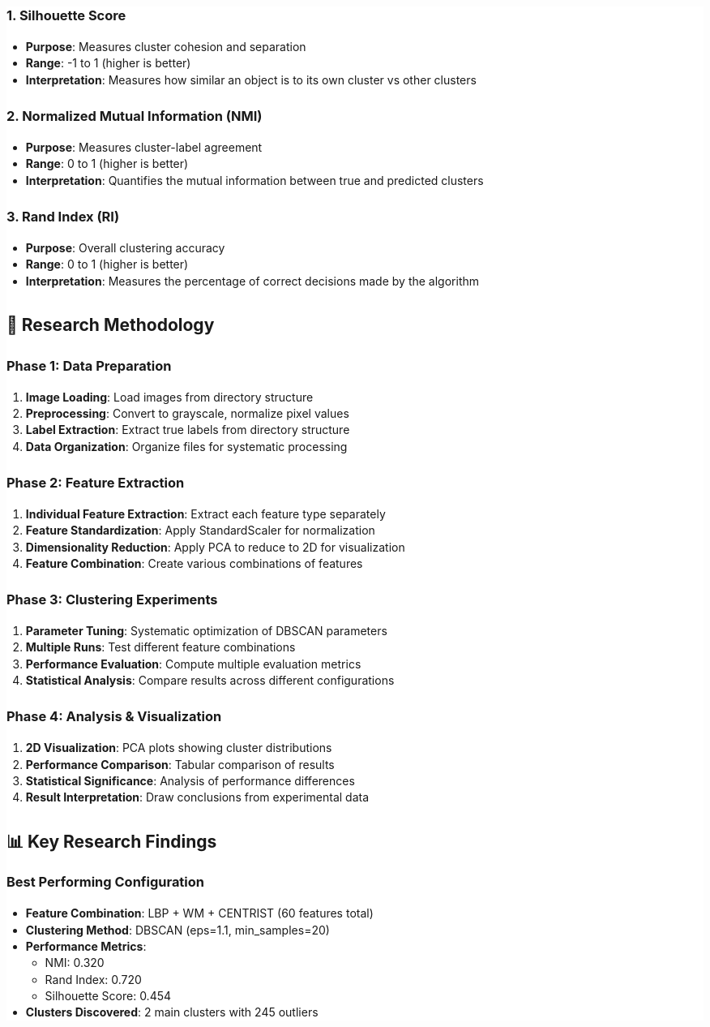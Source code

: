 ### 1. Silhouette Score
- **Purpose**: Measures cluster cohesion and separation
- **Range**: -1 to 1 (higher is better)
- **Interpretation**: Measures how similar an object is to its own cluster vs other clusters

### 2. Normalized Mutual Information (NMI)
- **Purpose**: Measures cluster-label agreement
- **Range**: 0 to 1 (higher is better)
- **Interpretation**: Quantifies the mutual information between true and predicted clusters

### 3. Rand Index (RI)
- **Purpose**: Overall clustering accuracy
- **Range**: 0 to 1 (higher is better)
- **Interpretation**: Measures the percentage of correct decisions made by the algorithm

## 🔬 Research Methodology

### Phase 1: Data Preparation
1. **Image Loading**: Load images from directory structure
2. **Preprocessing**: Convert to grayscale, normalize pixel values
3. **Label Extraction**: Extract true labels from directory structure
4. **Data Organization**: Organize files for systematic processing

### Phase 2: Feature Extraction
1. **Individual Feature Extraction**: Extract each feature type separately
2. **Feature Standardization**: Apply StandardScaler for normalization
3. **Dimensionality Reduction**: Apply PCA to reduce to 2D for visualization
4. **Feature Combination**: Create various combinations of features

### Phase 3: Clustering Experiments
1. **Parameter Tuning**: Systematic optimization of DBSCAN parameters
2. **Multiple Runs**: Test different feature combinations
3. **Performance Evaluation**: Compute multiple evaluation metrics
4. **Statistical Analysis**: Compare results across different configurations

### Phase 4: Analysis & Visualization
1. **2D Visualization**: PCA plots showing cluster distributions
2. **Performance Comparison**: Tabular comparison of results
3. **Statistical Significance**: Analysis of performance differences
4. **Result Interpretation**: Draw conclusions from experimental data

## 📊 Key Research Findings

### Best Performing Configuration
- **Feature Combination**: LBP + WM + CENTRIST (60 features total)
- **Clustering Method**: DBSCAN (eps=1.1, min_samples=20)
- **Performance Metrics**:
  - NMI: 0.320
  - Rand Index: 0.720
  - Silhouette Score: 0.454
- **Clusters Discovered**: 2 main clusters with 245 outliers
